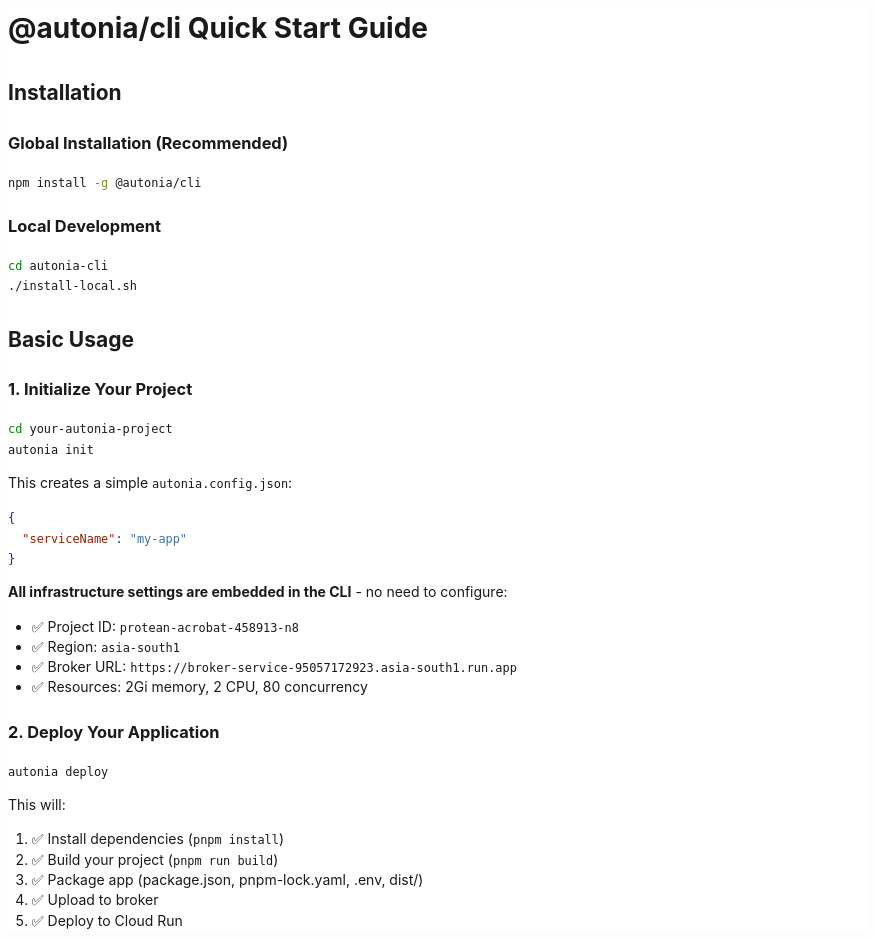# @autonia/cli Quick Start Guide

## Installation

### Global Installation (Recommended)

```bash
npm install -g @autonia/cli
```

### Local Development

```bash
cd autonia-cli
./install-local.sh
```

## Basic Usage

### 1. Initialize Your Project

```bash
cd your-autonia-project
autonia init
```

This creates a simple `autonia.config.json`:

```json
{
  "serviceName": "my-app"
}
```

**All infrastructure settings are embedded in the CLI** - no need to configure:

- ✅ Project ID: `protean-acrobat-458913-n8`
- ✅ Region: `asia-south1`
- ✅ Broker URL: `https://broker-service-95057172923.asia-south1.run.app`
- ✅ Resources: 2Gi memory, 2 CPU, 80 concurrency

### 2. Deploy Your Application

```bash
autonia deploy
```

This will:

1. ✅ Install dependencies (`pnpm install`)
2. ✅ Build your project (`pnpm run build`)
3. ✅ Package app (package.json, pnpm-lock.yaml, .env, dist/)
4. ✅ Upload to broker
5. ✅ Deploy to Cloud Run
